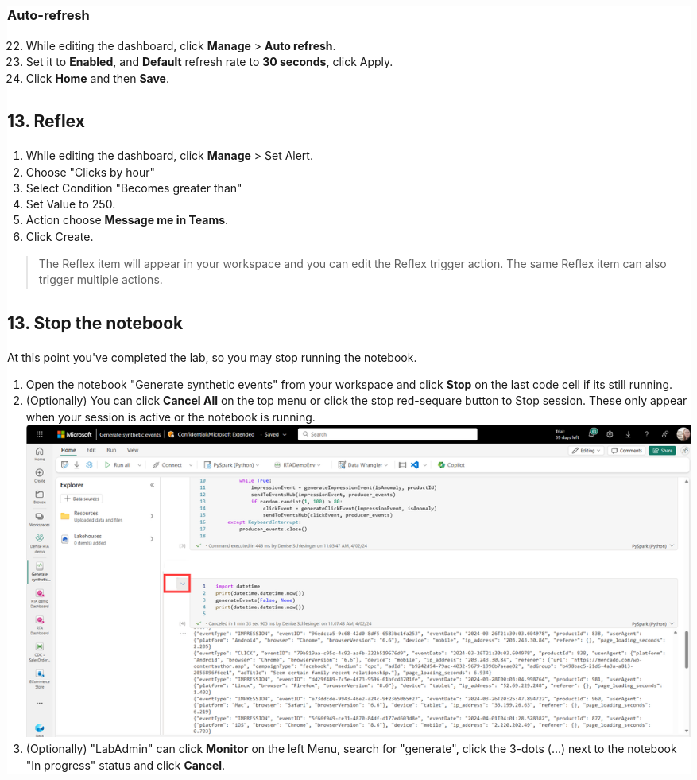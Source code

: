 ### Auto-refresh
22. While editing the dashboard, click **Manage** > **Auto refresh**.
23. Set it to **Enabled**, and **Default** refresh rate to **30 seconds**, click Apply.
24. Click **Home** and then **Save**.


## 13. Reflex
1. While editing the dashboard, click **Manage** > Set Alert.
2. Choose "Clicks by hour"
3. Select Condition "Becomes greater than"
4. Set Value to 250.
5. Action choose **Message me in Teams**.
6. Click Create.

<div class="info" data-title="Note">
  
> The Reflex item will appear in your workspace and you can edit the Reflex trigger action. The same Reflex item can also trigger multiple actions. 
</div>


## 13. Stop the notebook
At this point you've completed the lab, so you may stop running the notebook. 
1. Open the notebook "Generate synthetic events" from your workspace and click **Stop** on the last code cell if its still running.
2. (Optionally) You can click **Cancel All** on the top menu or click the stop red-sequare button to Stop session. These only appear when your session is active or the notebook is running.
![alt text](assets/fabrta60.png)
3. (Optionally) "LabAdmin" can click **Monitor** on the left Menu, search for "generate", click the 3-dots (...) next to the notebook "In progress" status and click **Cancel**.